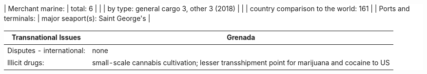 | Merchant marine: | total: 6 |
| | by type: general cargo 3, other 3 (2018) |
| | country comparison to the world: 161 |
| Ports and terminals: | major seaport(s): Saint George's |

| Transnational Issues | Grenada |
| --- | --- |
| Disputes - international: | none |
| Illicit drugs: | small-scale cannabis cultivation; lesser transshipment point for marijuana and cocaine to US |
